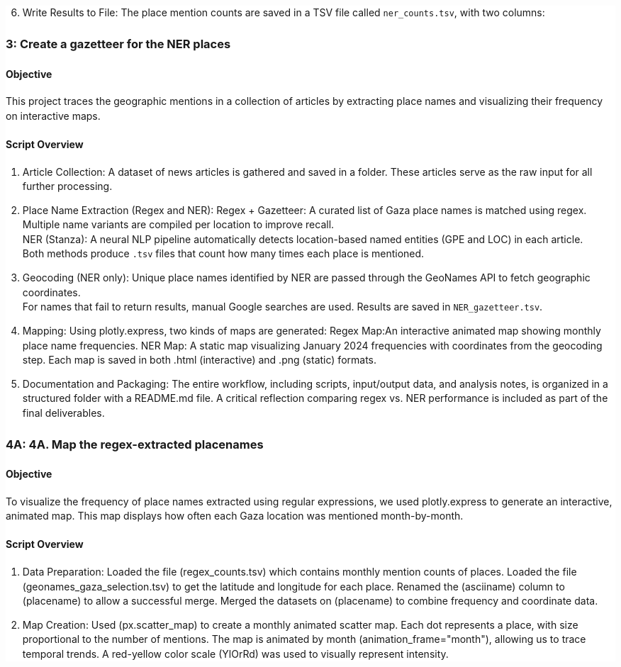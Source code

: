 6. Write Results to File: 
   The place mention counts are saved in a TSV file called `ner_counts.tsv`, with two columns:

### 3: Create a gazetteer for the NER places
#### Objective
This project traces the geographic mentions in a collection of articles by extracting place names and visualizing their frequency on interactive maps.
#### Script Overview
1. Article Collection:
   A dataset of news articles is gathered and saved in a folder. These articles serve as the raw input for all further processing.

2. Place Name Extraction (Regex and NER):
    Regex + Gazetteer: A curated list of Gaza place names is matched using regex. Multiple name variants are compiled per location to improve recall.  
    NER (Stanza): A neural NLP pipeline automatically detects location-based named entities (GPE and LOC) in each article.  
   Both methods produce `.tsv` files that count how many times each place is mentioned.

3. Geocoding (NER only):
   Unique place names identified by NER are passed through the GeoNames API to fetch geographic coordinates.  
   For names that fail to return results, manual Google searches are used. Results are saved in `NER_gazetteer.tsv`.

4. Mapping: 
   Using plotly.express, two kinds of maps are generated: 
    Regex Map:An interactive animated map showing monthly place name frequencies. 
    NER Map: A static map visualizing January 2024 frequencies with coordinates from the geocoding step. 
    Each map is saved in both .html (interactive) and .png (static) formats.

5. Documentation and Packaging:
   The entire workflow, including scripts, input/output data, and analysis notes, is organized in a structured folder with a README.md file. 
   A critical reflection comparing regex vs. NER performance is included as part of the final deliverables.

### 4A: 4A. Map the regex-extracted placenames
#### Objective
To visualize the frequency of place names extracted using regular expressions, we used plotly.express to generate an interactive, animated map. This map displays how often each Gaza location was mentioned month-by-month.
#### Script Overview
1. Data Preparation:
    Loaded the file (regex_counts.tsv) which contains monthly mention counts of places.
    Loaded the file (geonames_gaza_selection.tsv) to get the latitude and longitude for each place.
    Renamed the (asciiname) column to (placename) to allow a successful merge.
    Merged the datasets on (placename) to combine frequency and coordinate data.

2. Map Creation:
    Used (px.scatter_map) to create a monthly animated scatter map.
    Each dot represents a place, with size proportional to the number of mentions.
    The map is animated by month (animation_frame="month"), allowing us to trace temporal trends.
    A red-yellow color scale (YlOrRd) was used to visually represent intensity.
